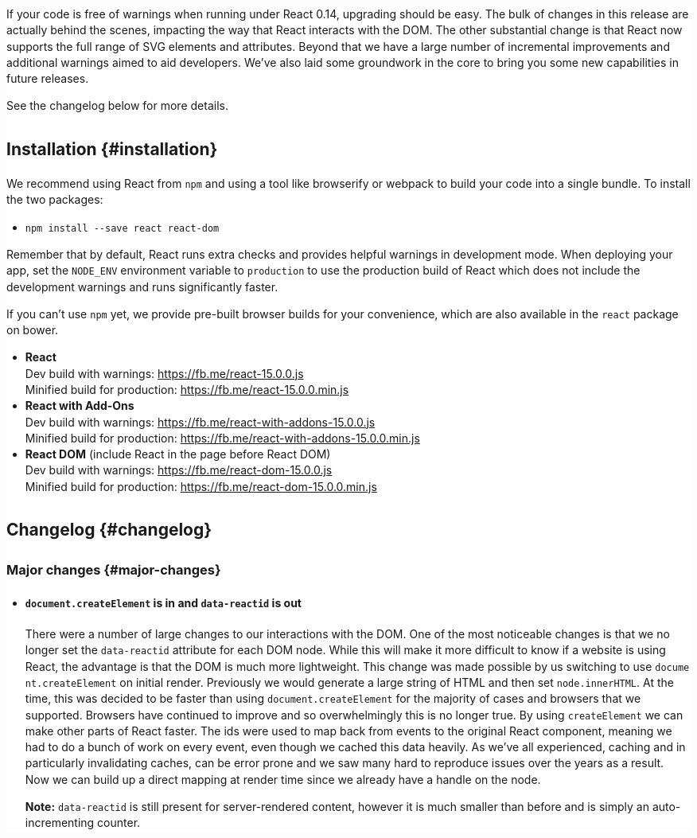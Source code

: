 If your code is free of warnings when running under React 0.14, upgrading should be easy. The bulk of changes in this release are actually behind the scenes, impacting the way that React interacts with the DOM. The other substantial change is that React now supports the full range of SVG elements and attributes. Beyond that we have a large number of incremental improvements and additional warnings aimed to aid developers. We’ve also laid some groundwork in the core to bring you some new capabilities in future releases.

See the changelog below for more details.

## Installation {#installation}

We recommend using React from `npm` and using a tool like browserify or webpack to build your code into a single bundle. To install the two packages:

* `npm install --save react react-dom`

Remember that by default, React runs extra checks and provides helpful warnings in development mode. When deploying your app, set the `NODE_ENV` environment variable to `production` to use the production build of React which does not include the development warnings and runs significantly faster.

If you can’t use `npm` yet, we provide pre-built browser builds for your convenience, which are also available in the `react` package on bower.

* **React**  
    Dev build with warnings: <https://fb.me/react-15.0.0.js>  
    Minified build for production: <https://fb.me/react-15.0.0.min.js> 
* **React with Add-Ons**  
    Dev build with warnings: <https://fb.me/react-with-addons-15.0.0.js>  
    Minified build for production: <https://fb.me/react-with-addons-15.0.0.min.js> 
* **React DOM** (include React in the page before React DOM)  
    Dev build with warnings: <https://fb.me/react-dom-15.0.0.js>  
    Minified build for production: <https://fb.me/react-dom-15.0.0.min.js> 

## Changelog {#changelog}

### Major changes {#major-changes}

- #### `document.createElement` is in and `data-reactid` is out
    
    There were a number of large changes to our interactions with the DOM. One of the most noticeable changes is that we no longer set the `data-reactid` attribute for each DOM node. While this will make it more difficult to know if a website is using React, the advantage is that the DOM is much more lightweight. This change was made possible by us switching to use `document.createElement` on initial render. Previously we would generate a large string of HTML and then set `node.innerHTML`. At the time, this was decided to be faster than using `document.createElement` for the majority of cases and browsers that we supported. Browsers have continued to improve and so overwhelmingly this is no longer true. By using `createElement` we can make other parts of React faster. The ids were used to map back from events to the original React component, meaning we had to do a bunch of work on every event, even though we cached this data heavily. As we’ve all experienced, caching and in particularly invalidating caches, can be error prone and we saw many hard to reproduce issues over the years as a result. Now we can build up a direct mapping at render time since we already have a handle on the node.
    
    **Note:** `data-reactid` is still present for server-rendered content, however it is much smaller than before and is simply an auto-incrementing counter.
    